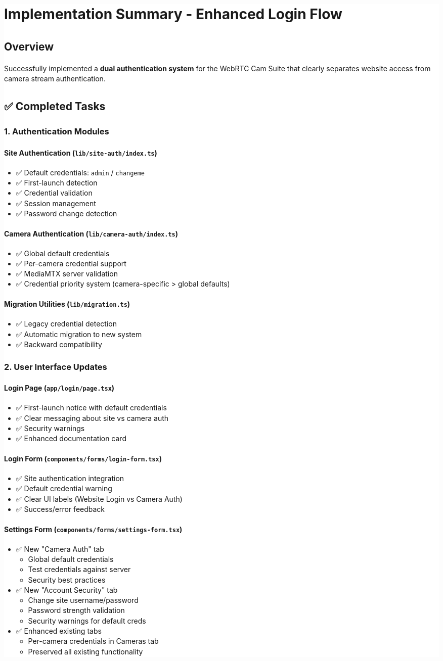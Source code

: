 # Implementation Summary - Enhanced Login Flow

## Overview

Successfully implemented a **dual authentication system** for the WebRTC Cam Suite that clearly separates website access from camera stream authentication.

## ✅ Completed Tasks

### 1. Authentication Modules

#### Site Authentication (`lib/site-auth/index.ts`)
- ✅ Default credentials: `admin` / `changeme`
- ✅ First-launch detection
- ✅ Credential validation
- ✅ Session management
- ✅ Password change detection

#### Camera Authentication (`lib/camera-auth/index.ts`)
- ✅ Global default credentials
- ✅ Per-camera credential support
- ✅ MediaMTX server validation
- ✅ Credential priority system (camera-specific > global defaults)

#### Migration Utilities (`lib/migration.ts`)
- ✅ Legacy credential detection
- ✅ Automatic migration to new system
- ✅ Backward compatibility

### 2. User Interface Updates

#### Login Page (`app/login/page.tsx`)
- ✅ First-launch notice with default credentials
- ✅ Clear messaging about site vs camera auth
- ✅ Security warnings
- ✅ Enhanced documentation card

#### Login Form (`components/forms/login-form.tsx`)
- ✅ Site authentication integration
- ✅ Default credential warning
- ✅ Clear UI labels (Website Login vs Camera Auth)
- ✅ Success/error feedback

#### Settings Form (`components/forms/settings-form.tsx`)
- ✅ New "Camera Auth" tab
  - Global default credentials
  - Test credentials against server
  - Security best practices
- ✅ New "Account Security" tab
  - Change site username/password
  - Password strength validation
  - Security warnings for default creds
- ✅ Enhanced existing tabs
  - Per-camera credentials in Cameras tab
  - Preserved all existing functionality
